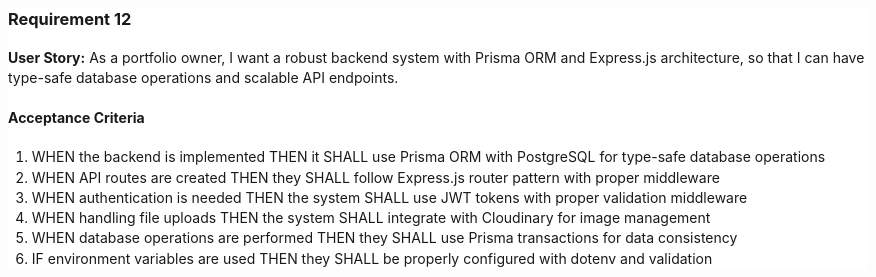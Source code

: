 ### Requirement 12

**User Story:** As a portfolio owner, I want a robust backend system with Prisma ORM and Express.js architecture, so that I can have type-safe database operations and scalable API endpoints.

#### Acceptance Criteria

1. WHEN the backend is implemented THEN it SHALL use Prisma ORM with PostgreSQL for type-safe database operations
2. WHEN API routes are created THEN they SHALL follow Express.js router pattern with proper middleware
3. WHEN authentication is needed THEN the system SHALL use JWT tokens with proper validation middleware
4. WHEN handling file uploads THEN the system SHALL integrate with Cloudinary for image management
5. WHEN database operations are performed THEN they SHALL use Prisma transactions for data consistency
6. IF environment variables are used THEN they SHALL be properly configured with dotenv and validation